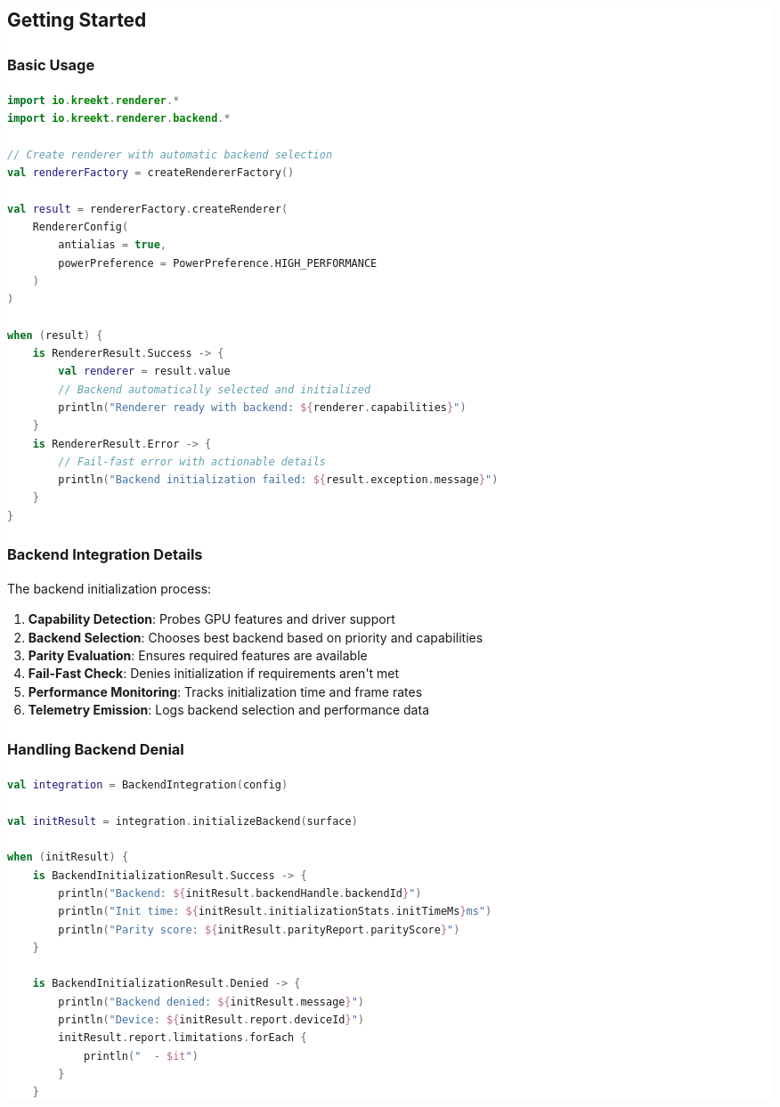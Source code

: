 ## Getting Started

### Basic Usage

```kotlin
import io.kreekt.renderer.*
import io.kreekt.renderer.backend.*

// Create renderer with automatic backend selection
val rendererFactory = createRendererFactory()

val result = rendererFactory.createRenderer(
    RendererConfig(
        antialias = true,
        powerPreference = PowerPreference.HIGH_PERFORMANCE
    )
)

when (result) {
    is RendererResult.Success -> {
        val renderer = result.value
        // Backend automatically selected and initialized
        println("Renderer ready with backend: ${renderer.capabilities}")
    }
    is RendererResult.Error -> {
        // Fail-fast error with actionable details
        println("Backend initialization failed: ${result.exception.message}")
    }
}
```

### Backend Integration Details

The backend initialization process:

1. **Capability Detection**: Probes GPU features and driver support
2. **Backend Selection**: Chooses best backend based on priority and capabilities
3. **Parity Evaluation**: Ensures required features are available
4. **Fail-Fast Check**: Denies initialization if requirements aren't met
5. **Performance Monitoring**: Tracks initialization time and frame rates
6. **Telemetry Emission**: Logs backend selection and performance data

### Handling Backend Denial

```kotlin
val integration = BackendIntegration(config)

val initResult = integration.initializeBackend(surface)

when (initResult) {
    is BackendInitializationResult.Success -> {
        println("Backend: ${initResult.backendHandle.backendId}")
        println("Init time: ${initResult.initializationStats.initTimeMs}ms")
        println("Parity score: ${initResult.parityReport.parityScore}")
    }

    is BackendInitializationResult.Denied -> {
        println("Backend denied: ${initResult.message}")
        println("Device: ${initResult.report.deviceId}")
        initResult.report.limitations.forEach {
            println("  - $it")
        }
    }

```
